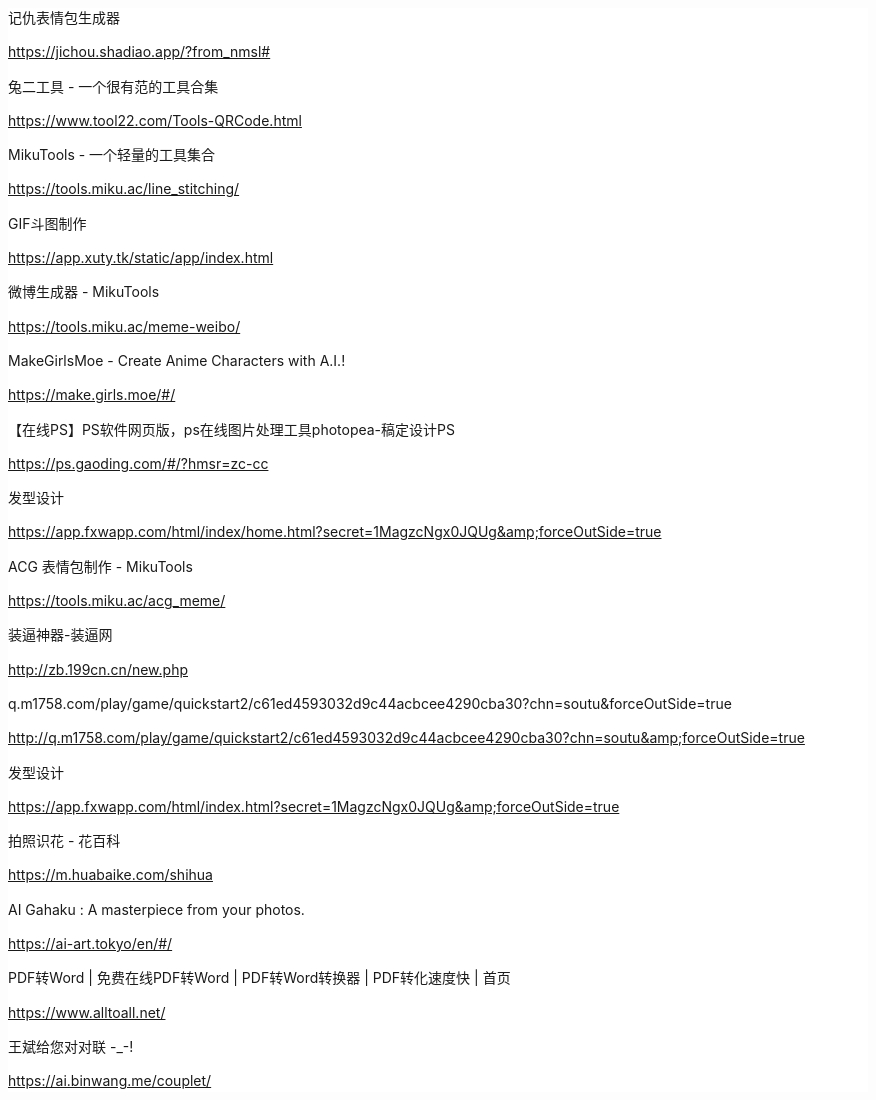 记仇表情包生成器

https://jichou.shadiao.app/?from_nmsl#

兔二工具 - 一个很有范的工具合集

https://www.tool22.com/Tools-QRCode.html

MikuTools - 一个轻量的工具集合

https://tools.miku.ac/line_stitching/

GIF斗图制作

https://app.xuty.tk/static/app/index.html

微博生成器 - MikuTools

https://tools.miku.ac/meme-weibo/

MakeGirlsMoe - Create Anime Characters with A.I.!

https://make.girls.moe/#/

【在线PS】PS软件网页版，ps在线图片处理工具photopea-稿定设计PS

https://ps.gaoding.com/#/?hmsr=zc-cc

发型设计

https://app.fxwapp.com/html/index/home.html?secret=1MagzcNgx0JQUg&amp;forceOutSide=true

ACG 表情包制作 - MikuTools

https://tools.miku.ac/acg_meme/

装逼神器-装逼网

http://zb.199cn.cn/new.php

q.m1758.com/play/game/quickstart2/c61ed4593032d9c44acbcee4290cba30?chn=soutu&amp;forceOutSide=true

http://q.m1758.com/play/game/quickstart2/c61ed4593032d9c44acbcee4290cba30?chn=soutu&amp;forceOutSide=true

发型设计

https://app.fxwapp.com/html/index.html?secret=1MagzcNgx0JQUg&amp;forceOutSide=true

拍照识花 - 花百科

https://m.huabaike.com/shihua

AI Gahaku : A masterpiece from your photos.

https://ai-art.tokyo/en/#/

PDF转Word | 免费在线PDF转Word | PDF转Word转换器 | PDF转化速度快 | 首页

https://www.alltoall.net/

王斌给您对对联 -_-!

https://ai.binwang.me/couplet/
